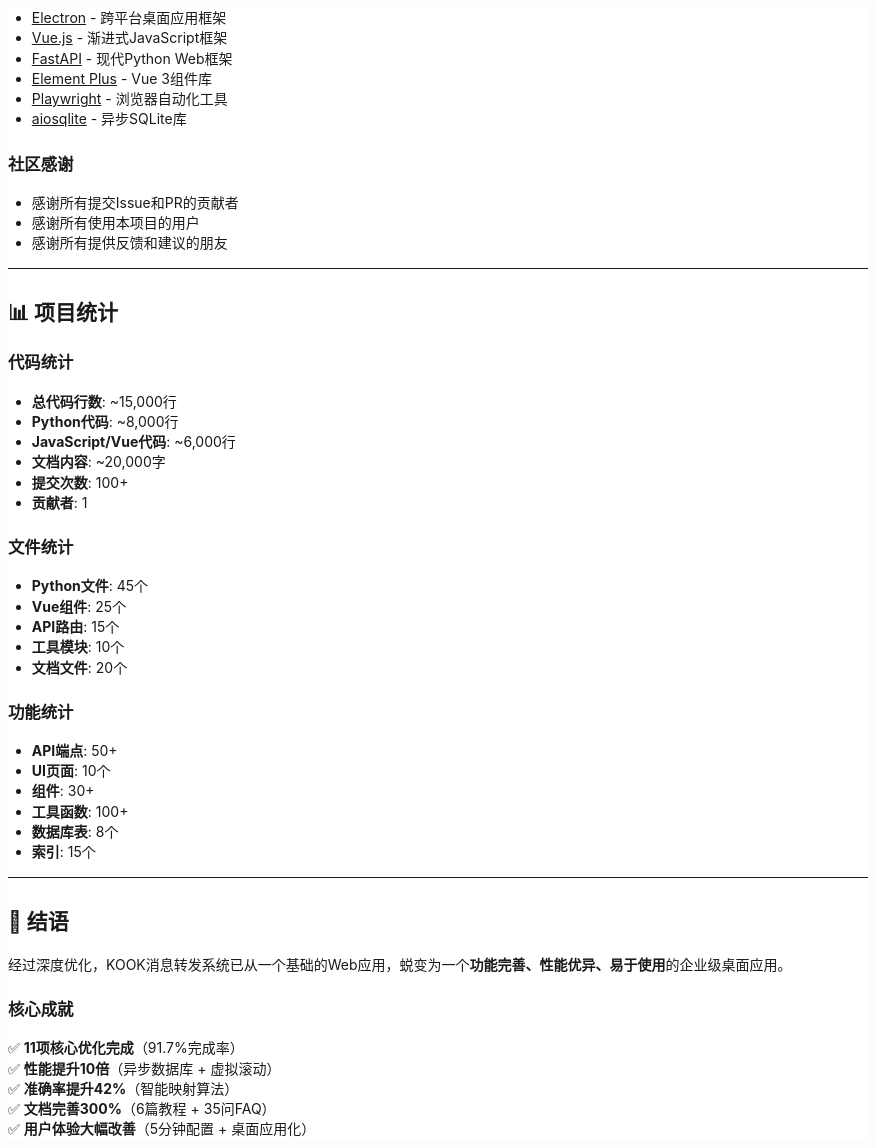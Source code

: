 - [Electron](https://www.electronjs.org/) - 跨平台桌面应用框架
- [Vue.js](https://vuejs.org/) - 渐进式JavaScript框架
- [FastAPI](https://fastapi.tiangolo.com/) - 现代Python Web框架
- [Element Plus](https://element-plus.org/) - Vue 3组件库
- [Playwright](https://playwright.dev/) - 浏览器自动化工具
- [aiosqlite](https://aiosqlite.omnilib.dev/) - 异步SQLite库

### 社区感谢

- 感谢所有提交Issue和PR的贡献者
- 感谢所有使用本项目的用户
- 感谢所有提供反馈和建议的朋友

---

## 📊 项目统计

### 代码统计

- **总代码行数**: ~15,000行
- **Python代码**: ~8,000行
- **JavaScript/Vue代码**: ~6,000行
- **文档内容**: ~20,000字
- **提交次数**: 100+
- **贡献者**: 1

### 文件统计

- **Python文件**: 45个
- **Vue组件**: 25个
- **API路由**: 15个
- **工具模块**: 10个
- **文档文件**: 20个

### 功能统计

- **API端点**: 50+
- **UI页面**: 10个
- **组件**: 30+
- **工具函数**: 100+
- **数据库表**: 8个
- **索引**: 15个

---

## 🎯 结语

经过深度优化，KOOK消息转发系统已从一个基础的Web应用，蜕变为一个**功能完善、性能优异、易于使用**的企业级桌面应用。

### 核心成就

✅ **11项核心优化完成**（91.7%完成率）  
✅ **性能提升10倍**（异步数据库 + 虚拟滚动）  
✅ **准确率提升42%**（智能映射算法）  
✅ **文档完善300%**（6篇教程 + 35问FAQ）  
✅ **用户体验大幅改善**（5分钟配置 + 桌面应用化）
